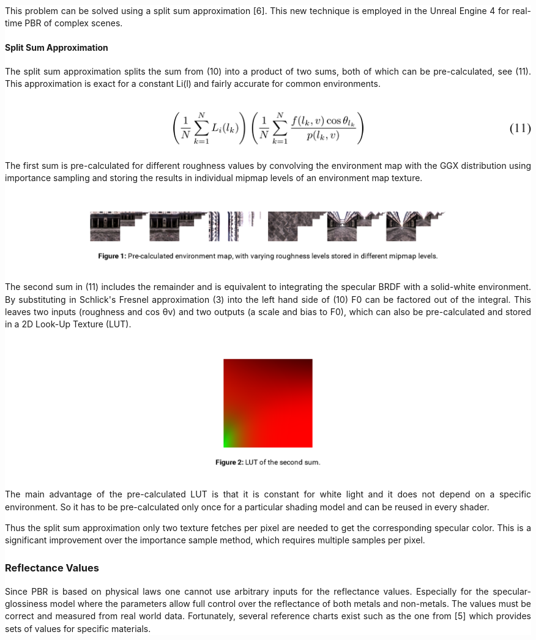 <p style="text-align:justify;">This problem can be solved using a split sum approximation [6]. This new technique is employed in the Unreal Engine 4 for real-time PBR of complex scenes.</p>

#### Split Sum Approximation

<p style="text-align:justify;">The split sum approximation splits the sum from (10) into a product of two sums, both of which can be pre-calculated, see (11). This approximation is exact for a constant Li(l) and fairly accurate for common environments.</p>

<img src="figures/_equation11.png" align="middle" height="55" style="display: block; margin: 0 auto; padding: 20px 0 10px 0;">

<p style="text-align:justify;">The first sum is pre-calculated for different roughness values by convolving the environment map with the GGX distribution using importance sampling and storing the results in individual mipmap levels of an environment map texture.</p>

<img src="figures/prefilteredEnv.png" align="middle" height="100" style="display: block; margin: 0 auto; padding: 20px 0 10px 0;">

<p style="text-align:justify;">The second sum in (11) includes the remainder and is equivalent to integrating the specular BRDF with a solid-white environment. By substituting in Schlick's Fresnel approximation (3) into the left hand side of (10) F0 can be factored out of the integral. This leaves two inputs (roughness and cos &theta;v) and two outputs (a scale and bias to F0), which can also be pre-calculated and stored in a 2D Look-Up Texture (LUT).</p>

<img src="figures/brdf_lut.png" align="middle" height="200" style="display: block; margin: 0 auto; padding: 20px 0 10px 0;">

<p style="text-align:justify;">The main advantage of the pre-calculated LUT is that it is constant for white light and it does not depend on a specific environment. So it has to be pre-calculated only once for a particular shading model and can be reused in every shader.</p>

<p style="text-align:justify;">Thus the split sum approximation only two texture fetches per pixel are needed to get the corresponding specular color. This is a significant improvement over the importance sample method, which requires multiple samples per pixel.</p>

### Reflectance Values

<p style="text-align:justify;">Since PBR is based on physical laws one cannot use arbitrary inputs for the reflectance values. Especially for the specular-glossiness model where the parameters allow full control over the reflectance of both metals and non-metals. The values must be correct and measured from real world data. Fortunately, several reference charts exist such as the one from [5] which provides sets of values for specific materials.</p>
